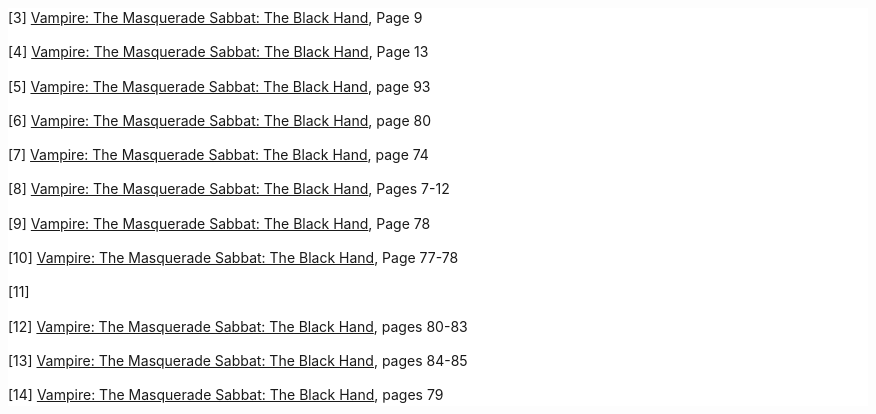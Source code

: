 [3] <a href="Vampire:_The_Masquerade_Sabbat:_The_Black_Hand"
class="wikilink"
title="Vampire: The Masquerade Sabbat: The Black Hand">Vampire: The
Masquerade Sabbat: The Black Hand</a>, Page 9

[4] <a href="Vampire:_The_Masquerade_Sabbat:_The_Black_Hand"
class="wikilink"
title="Vampire: The Masquerade Sabbat: The Black Hand">Vampire: The
Masquerade Sabbat: The Black Hand</a>, Page 13

[5] <a href="Vampire:_The_Masquerade_Sabbat:_The_Black_Hand"
class="wikilink"
title="Vampire: The Masquerade Sabbat: The Black Hand">Vampire: The
Masquerade Sabbat: The Black Hand</a>, page 93

[6] <a href="Vampire:_The_Masquerade_Sabbat:_The_Black_Hand"
class="wikilink"
title="Vampire: The Masquerade Sabbat: The Black Hand">Vampire: The
Masquerade Sabbat: The Black Hand</a>, page 80

[7] <a href="Vampire:_The_Masquerade_Sabbat:_The_Black_Hand"
class="wikilink"
title="Vampire: The Masquerade Sabbat: The Black Hand">Vampire: The
Masquerade Sabbat: The Black Hand</a>, page 74

[8] <a href="Vampire:_The_Masquerade_Sabbat:_The_Black_Hand"
class="wikilink"
title="Vampire: The Masquerade Sabbat: The Black Hand">Vampire: The
Masquerade Sabbat: The Black Hand</a>, Pages 7-12

[9] <a href="Vampire:_The_Masquerade_Sabbat:_The_Black_Hand"
class="wikilink"
title="Vampire: The Masquerade Sabbat: The Black Hand">Vampire: The
Masquerade Sabbat: The Black Hand</a>, Page 78

[10] <a href="Vampire:_The_Masquerade_Sabbat:_The_Black_Hand"
class="wikilink"
title="Vampire: The Masquerade Sabbat: The Black Hand">Vampire: The
Masquerade Sabbat: The Black Hand</a>, Page 77-78

[11]

[12] <a href="Vampire:_The_Masquerade_Sabbat:_The_Black_Hand"
class="wikilink"
title="Vampire: The Masquerade Sabbat: The Black Hand">Vampire: The
Masquerade Sabbat: The Black Hand</a>, pages 80-83

[13] <a href="Vampire:_The_Masquerade_Sabbat:_The_Black_Hand"
class="wikilink"
title="Vampire: The Masquerade Sabbat: The Black Hand">Vampire: The
Masquerade Sabbat: The Black Hand</a>, pages 84-85

[14] <a href="Vampire:_The_Masquerade_Sabbat:_The_Black_Hand"
class="wikilink"
title="Vampire: The Masquerade Sabbat: The Black Hand">Vampire: The
Masquerade Sabbat: The Black Hand</a>, pages 79
